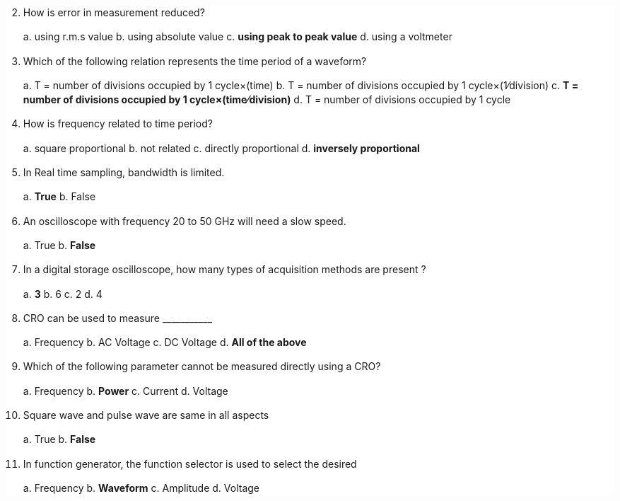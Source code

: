 2. How is error in measurement reduced?

	a. using r.m.s value
	b. using absolute value
	c. **using peak to peak value**
	d. using a voltmeter

3. Which of the following relation represents the time period of a waveform?

	a. T = number of divisions occupied by 1 cycle×(time)
	b. T = number of divisions occupied by 1 cycle×(1⁄division)
	c. **T = number of divisions occupied by 1 cycle×(time⁄division)**
	d. T = number of divisions occupied by 1 cycle

4. How is frequency related to time period?

	a. square proportional
	b. not related
	c. directly proportional
	d. **inversely proportional**

5. In Real time sampling, bandwidth is limited.

	a. **True**
	b. False

6. An oscilloscope with frequency 20 to 50 GHz will need a slow speed.

	a. True
	b. **False**

7. In a digital storage oscilloscope, how many types of acquisition methods are present ?

	a. **3**
	b. 6
	c. 2
	d. 4

8. CRO can be used to measure ___________

	a. Frequency
	b. AC Voltage
	c. DC Voltage
	d. **All of the above**

9. Which of the following parameter cannot be measured directly using a CRO?

	a. Frequency
	b. **Power**
	c. Current
	d. Voltage

10. Square wave and pulse wave are same in all aspects

	a. True
	b. **False**

11. In function generator, the function selector is used to select the desired

	a. Frequency
	b. **Waveform**
	c. Amplitude
	d. Voltage
